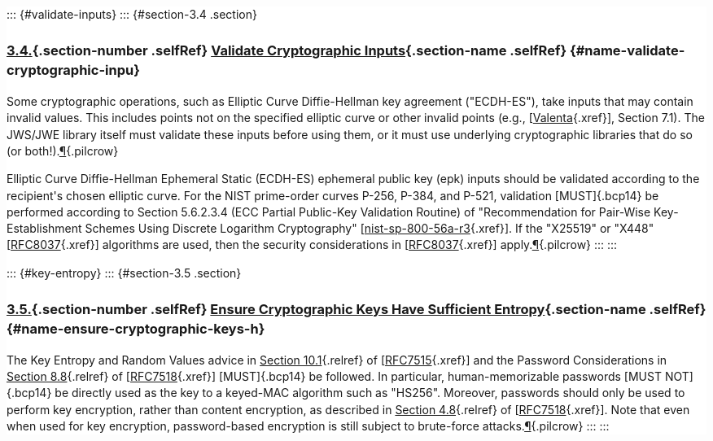::: {#validate-inputs}
::: {#section-3.4 .section}
### [3.4.](#section-3.4){.section-number .selfRef} [Validate Cryptographic Inputs](#name-validate-cryptographic-inpu){.section-name .selfRef} {#name-validate-cryptographic-inpu}

Some cryptographic operations, such as Elliptic Curve Diffie-Hellman key
agreement (\"ECDH-ES\"), take inputs that may contain invalid values.
This includes points not on the specified elliptic curve or other
invalid points (e.g., \[[Valenta](#Valenta){.xref}\], Section 7.1). The
JWS/JWE library itself must validate these inputs before using them, or
it must use underlying cryptographic libraries that do so (or
both!).[¶](#section-3.4-1){.pilcrow}

Elliptic Curve Diffie-Hellman Ephemeral Static (ECDH-ES) ephemeral
public key (epk) inputs should be validated according to the
recipient\'s chosen elliptic curve. For the NIST prime-order curves
P-256, P-384, and P-521, validation [MUST]{.bcp14} be performed
according to Section 5.6.2.3.4 (ECC Partial Public-Key Validation
Routine) of \"Recommendation for Pair-Wise Key-Establishment Schemes
Using Discrete Logarithm Cryptography\"
\[[nist-sp-800-56a-r3](#nist-sp-800-56a-r3){.xref}\]. If the \"X25519\"
or \"X448\" \[[RFC8037](#RFC8037){.xref}\] algorithms are used, then the
security considerations in \[[RFC8037](#RFC8037){.xref}\]
apply.[¶](#section-3.4-2){.pilcrow}
:::
:::

::: {#key-entropy}
::: {#section-3.5 .section}
### [3.5.](#section-3.5){.section-number .selfRef} [Ensure Cryptographic Keys Have Sufficient Entropy](#name-ensure-cryptographic-keys-h){.section-name .selfRef} {#name-ensure-cryptographic-keys-h}

The Key Entropy and Random Values advice in [Section
10.1](https://www.rfc-editor.org/rfc/rfc7515#section-10.1){.relref} of
\[[RFC7515](#RFC7515){.xref}\] and the Password Considerations in
[Section
8.8](https://www.rfc-editor.org/rfc/rfc7518#section-8.8){.relref} of
\[[RFC7518](#RFC7518){.xref}\] [MUST]{.bcp14} be followed. In
particular, human-memorizable passwords [MUST NOT]{.bcp14} be directly
used as the key to a keyed-MAC algorithm such as \"HS256\". Moreover,
passwords should only be used to perform key encryption, rather than
content encryption, as described in [Section
4.8](https://www.rfc-editor.org/rfc/rfc7518#section-4.8){.relref} of
\[[RFC7518](#RFC7518){.xref}\]. Note that even when used for key
encryption, password-based encryption is still subject to brute-force
attacks.[¶](#section-3.5-1){.pilcrow}
:::
:::
